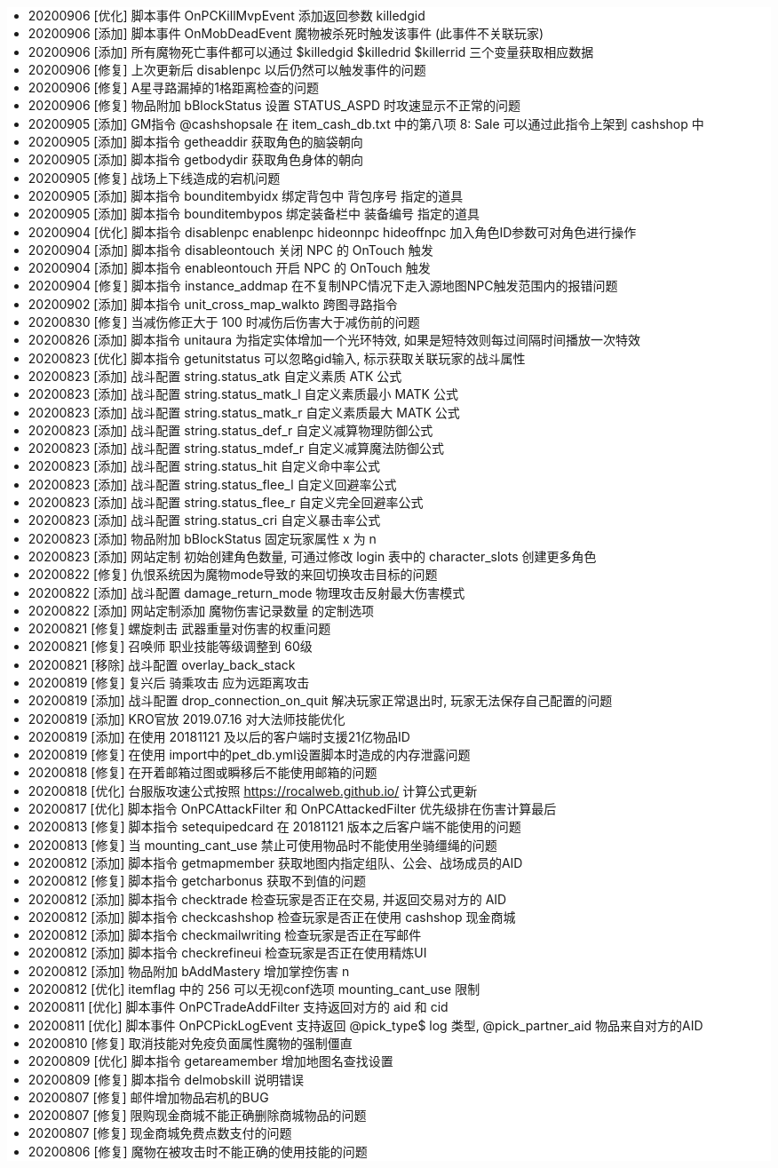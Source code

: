 * 20200906  [优化] 脚本事件 OnPCKillMvpEvent 添加返回参数 killedgid
* 20200906  [添加] 脚本事件 OnMobDeadEvent 魔物被杀死时触发该事件 (此事件不关联玩家)
* 20200906  [添加] 所有魔物死亡事件都可以通过 $killedgid $killedrid $killerrid 三个变量获取相应数据
* 20200906  [修复] 上次更新后 disablenpc 以后仍然可以触发事件的问题
* 20200906  [修复] A星寻路漏掉的1格距离检查的问题
* 20200906  [修复] 物品附加 bBlockStatus 设置 STATUS_ASPD 时攻速显示不正常的问题
* 20200905  [添加] GM指令 @cashshopsale 在 item_cash_db.txt 中的第八项 8: Sale 可以通过此指令上架到 cashshop 中
* 20200905  [添加] 脚本指令 getheaddir 获取角色的脑袋朝向
* 20200905  [添加] 脚本指令 getbodydir 获取角色身体的朝向
* 20200905  [修复] 战场上下线造成的宕机问题
* 20200905  [添加] 脚本指令 bounditembyidx 绑定背包中 背包序号 指定的道具
* 20200905  [添加] 脚本指令 bounditembypos 绑定装备栏中 装备编号 指定的道具
* 20200904  [优化] 脚本指令 disablenpc enablenpc hideonnpc hideoffnpc 加入角色ID参数可对角色进行操作
* 20200904  [添加] 脚本指令 disableontouch 关闭 NPC 的 OnTouch 触发
* 20200904  [添加] 脚本指令 enableontouch 开启 NPC 的 OnTouch 触发
* 20200904  [修复] 脚本指令 instance_addmap 在不复制NPC情况下走入源地图NPC触发范围内的报错问题
* 20200902  [添加] 脚本指令 unit_cross_map_walkto 跨图寻路指令 
* 20200830  [修复] 当减伤修正大于 100 时减伤后伤害大于减伤前的问题
* 20200826  [添加] 脚本指令 unitaura 为指定实体增加一个光环特效, 如果是短特效则每过间隔时间播放一次特效
* 20200823  [优化] 脚本指令 getunitstatus 可以忽略gid输入, 标示获取关联玩家的战斗属性
* 20200823  [添加] 战斗配置 string.status_atk 自定义素质 ATK 公式
* 20200823  [添加] 战斗配置 string.status_matk_l 自定义素质最小 MATK 公式
* 20200823  [添加] 战斗配置 string.status_matk_r 自定义素质最大 MATK 公式
* 20200823  [添加] 战斗配置 string.status_def_r 自定义减算物理防御公式
* 20200823  [添加] 战斗配置 string.status_mdef_r 自定义减算魔法防御公式
* 20200823  [添加] 战斗配置 string.status_hit 自定义命中率公式
* 20200823  [添加] 战斗配置 string.status_flee_l 自定义回避率公式
* 20200823  [添加] 战斗配置 string.status_flee_r 自定义完全回避率公式
* 20200823  [添加] 战斗配置 string.status_cri 自定义暴击率公式
* 20200823  [添加] 物品附加 bBlockStatus 固定玩家属性 x 为 n
* 20200823  [添加] 网站定制 初始创建角色数量, 可通过修改 login 表中的 character_slots 创建更多角色
* 20200822  [修复] 仇恨系统因为魔物mode导致的来回切换攻击目标的问题
* 20200822  [添加] 战斗配置 damage_return_mode 物理攻击反射最大伤害模式
* 20200822  [添加] 网站定制添加 魔物伤害记录数量 的定制选项
* 20200821  [修复] 螺旋刺击 武器重量对伤害的权重问题
* 20200821  [修复] 召唤师 职业技能等级调整到 60级
* 20200821  [移除] 战斗配置 overlay_back_stack
* 20200819  [修复] 复兴后 骑乘攻击 应为远距离攻击
* 20200819  [添加] 战斗配置 drop_connection_on_quit 解决玩家正常退出时, 玩家无法保存自己配置的问题
* 20200819  [添加] KRO官放 2019.07.16 对大法师技能优化
* 20200819  [添加] 在使用 20181121 及以后的客户端时支援21亿物品ID
* 20200819  [修复] 在使用 import中的pet_db.yml设置脚本时造成的内存泄露问题
* 20200818  [修复] 在开着邮箱过图或瞬移后不能使用邮箱的问题
* 20200818  [优化] 台服版攻速公式按照 https://rocalweb.github.io/ 计算公式更新
* 20200817  [优化] 脚本指令 OnPCAttackFilter 和 OnPCAttackedFilter 优先级排在伤害计算最后
* 20200813  [修复] 脚本指令 setequipedcard 在 20181121 版本之后客户端不能使用的问题
* 20200813  [修复] 当 mounting_cant_use 禁止可使用物品时不能使用坐骑缰绳的问题
* 20200812  [添加] 脚本指令 getmapmember 获取地图内指定组队、公会、战场成员的AID
* 20200812  [修复] 脚本指令 getcharbonus 获取不到值的问题
* 20200812  [添加] 脚本指令 checktrade 检查玩家是否正在交易, 并返回交易对方的 AID
* 20200812  [添加] 脚本指令 checkcashshop 检查玩家是否正在使用 cashshop 现金商城
* 20200812  [添加] 脚本指令 checkmailwriting 检查玩家是否正在写邮件
* 20200812  [添加] 脚本指令 checkrefineui 检查玩家是否正在使用精炼UI
* 20200812  [添加] 物品附加 bAddMastery 增加掌控伤害 n
* 20200812  [优化] itemflag 中的 256 可以无视conf选项 mounting_cant_use 限制
* 20200811  [优化] 脚本事件 OnPCTradeAddFilter 支持返回对方的 aid 和 cid
* 20200811  [优化] 脚本事件 OnPCPickLogEvent 支持返回 @pick_type$ log 类型, @pick_partner_aid 物品来自对方的AID
* 20200810  [修复] 取消技能对免疫负面属性魔物的强制僵直
* 20200809  [优化] 脚本指令 getareamember 增加地图名查找设置
* 20200809  [修复] 脚本指令 delmobskill 说明错误
* 20200807  [修复] 邮件增加物品宕机的BUG
* 20200807  [修复] 限购现金商城不能正确删除商城物品的问题
* 20200807  [修复] 现金商城免费点数支付的问题
* 20200806  [修复] 魔物在被攻击时不能正确的使用技能的问题